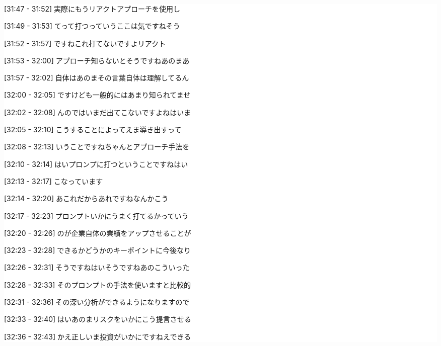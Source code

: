 [31:47 - 31:52]
実際にもうリアクトアプローチを使用し

[31:49 - 31:53]
てって打つっていうここは気ですねそう

[31:52 - 31:57]
ですねこれ打てないですよリアクト

[31:53 - 32:00]
アプローチ知らないとそうですねあのまあ

[31:57 - 32:02]
自体はあのまその言葉自体は理解してるん

[32:00 - 32:05]
ですけども一般的にはあまり知られてませ

[32:02 - 32:08]
んのではいまだ出てこないですよねはいま

[32:05 - 32:10]
こうすることによってえま導き出すって

[32:08 - 32:13]
いうことですねちゃんとアプローチ手法を

[32:10 - 32:14]
はいプロンプに打つということですねはい

[32:13 - 32:17]
こなっています

[32:14 - 32:20]
あこれだからあれですねなんかこう

[32:17 - 32:23]
プロンプトいかにうまく打てるかっていう

[32:20 - 32:26]
のが企業自体の業績をアップさせることが

[32:23 - 32:28]
できるかどうかのキーポイントに今後なり

[32:26 - 32:31]
そうですねはいそうですねあのこういった

[32:28 - 32:33]
そのプロンプトの手法を使いますと比較的

[32:31 - 32:36]
その深い分析ができるようになりますので

[32:33 - 32:40]
はいあのまリスクをいかにこう提言させる

[32:36 - 32:43]
かえ正しいま投資がいかにですねえできる
